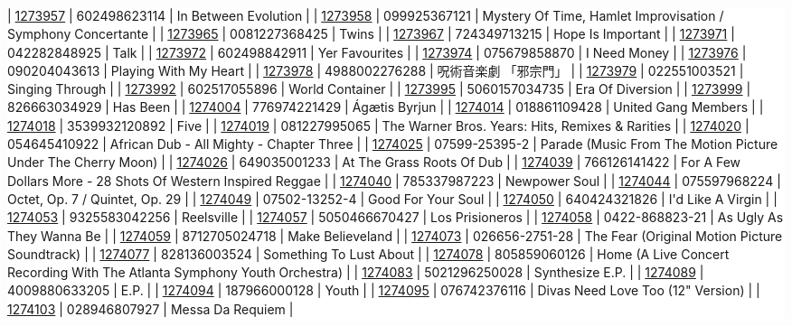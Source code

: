 | [1273957](https://www.discogs.com/release/1273957) | 602498623114 | In Between Evolution |
| [1273958](https://www.discogs.com/release/1273958) | 099925367121 | Mystery Of Time, Hamlet Improvisation / Symphony Concertante |
| [1273965](https://www.discogs.com/release/1273965) | 0081227368425 | Twins |
| [1273967](https://www.discogs.com/release/1273967) | 724349713215 | Hope Is Important |
| [1273971](https://www.discogs.com/release/1273971) | 042282848925 | Talk |
| [1273972](https://www.discogs.com/release/1273972) | 602498842911 | Yer Favourites |
| [1273974](https://www.discogs.com/release/1273974) | 075679858870 | I Need Money |
| [1273976](https://www.discogs.com/release/1273976) | 090204043613 | Playing With My Heart |
| [1273978](https://www.discogs.com/release/1273978) | 4988002276288 | 呪術音楽劇 「邪宗門」 |
| [1273979](https://www.discogs.com/release/1273979) | 022551003521 | Singing Through |
| [1273992](https://www.discogs.com/release/1273992) | 602517055896 | World Container |
| [1273995](https://www.discogs.com/release/1273995) | 5060157034735 | Era Of Diversion |
| [1273999](https://www.discogs.com/release/1273999) | 826663034929 | Has Been |
| [1274004](https://www.discogs.com/release/1274004) | 776974221429 | Ágætis Byrjun |
| [1274014](https://www.discogs.com/release/1274014) | 018861109428 | United Gang Members |
| [1274018](https://www.discogs.com/release/1274018) | 3539932120892 | Five |
| [1274019](https://www.discogs.com/release/1274019) | 081227995065 | The Warner Bros. Years: Hits, Remixes & Rarities |
| [1274020](https://www.discogs.com/release/1274020) | 054645410922 | African Dub - All Mighty - Chapter Three |
| [1274025](https://www.discogs.com/release/1274025) | 07599-25395-2 | Parade (Music From The Motion Picture Under The Cherry Moon) |
| [1274026](https://www.discogs.com/release/1274026) | 649035001233 | At The Grass Roots Of Dub |
| [1274039](https://www.discogs.com/release/1274039) | 766126141422 | For A Few Dollars More - 28 Shots Of Western Inspired Reggae |
| [1274040](https://www.discogs.com/release/1274040) | 785337987223 | Newpower Soul |
| [1274044](https://www.discogs.com/release/1274044) | 075597968224 | Octet, Op. 7 / Quintet, Op. 29 |
| [1274049](https://www.discogs.com/release/1274049) | 07502-13252-4 | Good For Your Soul |
| [1274050](https://www.discogs.com/release/1274050) | 640424321826 | I'd Like A Virgin |
| [1274053](https://www.discogs.com/release/1274053) | 9325583042256 | Reelsville |
| [1274057](https://www.discogs.com/release/1274057) | 5050466670427 | Los Prisioneros |
| [1274058](https://www.discogs.com/release/1274058) | 0422-868823-21 | As Ugly As They Wanna Be |
| [1274059](https://www.discogs.com/release/1274059) | 8712705024718 | Make Believeland |
| [1274073](https://www.discogs.com/release/1274073) | 026656-2751-28 | The Fear (Original Motion Picture Soundtrack) |
| [1274077](https://www.discogs.com/release/1274077) | 828136003524 | Something To Lust About |
| [1274078](https://www.discogs.com/release/1274078) | 805859060126 | Home (A Live Concert Recording With The Atlanta Symphony Youth Orchestra) |
| [1274083](https://www.discogs.com/release/1274083) | 5021296250028 | Synthesize E.P. |
| [1274089](https://www.discogs.com/release/1274089) | 4009880633205 | E.P. |
| [1274094](https://www.discogs.com/release/1274094) | 187966000128 | Youth |
| [1274095](https://www.discogs.com/release/1274095) | 076742376116 | Divas Need Love Too (12" Version) |
| [1274103](https://www.discogs.com/release/1274103) | 028946807927 | Messa Da Requiem |